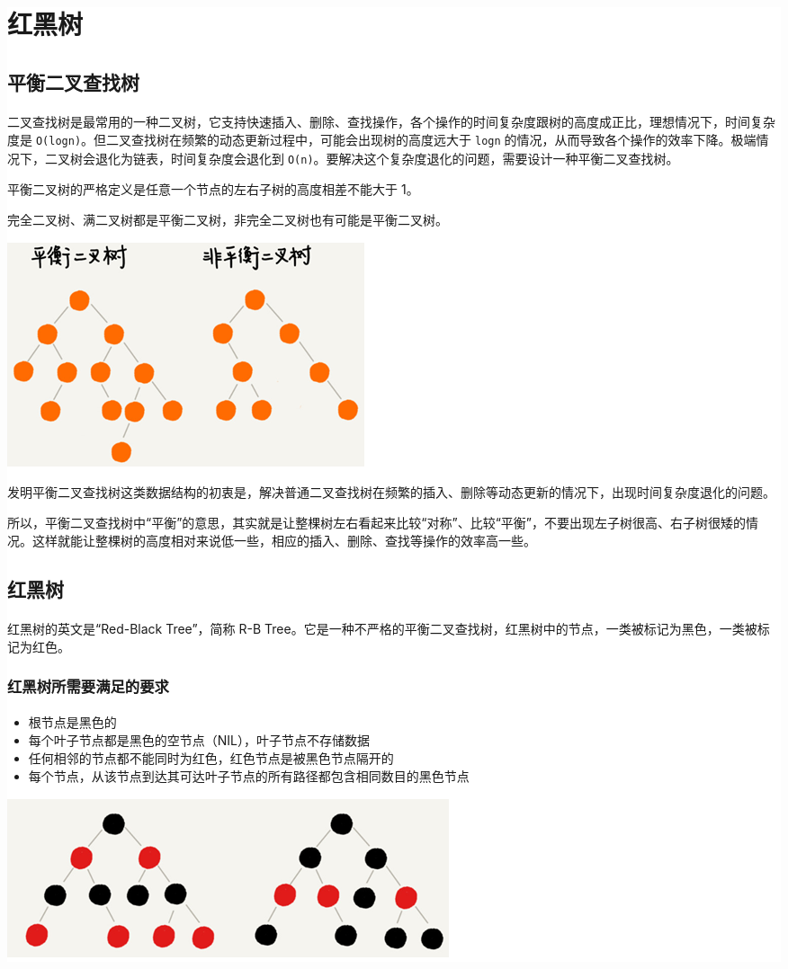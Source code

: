 # 红黑树

## 平衡二叉查找树

二叉查找树是最常用的一种二叉树，它支持快速插入、删除、查找操作，各个操作的时间复杂度跟树的高度成正比，理想情况下，时间复杂度是 `O(logn)`。但二叉查找树在频繁的动态更新过程中，可能会出现树的高度远大于 `logn`  的情况，从而导致各个操作的效率下降。极端情况下，二叉树会退化为链表，时间复杂度会退化到 `O(n)`。要解决这个复杂度退化的问题，需要设计一种平衡二叉查找树。

平衡二叉树的严格定义是任意一个节点的左右子树的高度相差不能大于 1。

完全二叉树、满二叉树都是平衡二叉树，非完全二叉树也有可能是平衡二叉树。

![](./img/balance_tree.png)

发明平衡二叉查找树这类数据结构的初衷是，解决普通二叉查找树在频繁的插入、删除等动态更新的情况下，出现时间复杂度退化的问题。

所以，平衡二叉查找树中“平衡”的意思，其实就是让整棵树左右看起来比较“对称”、比较“平衡”，不要出现左子树很高、右子树很矮的情况。这样就能让整棵树的高度相对来说低一些，相应的插入、删除、查找等操作的效率高一些。

## 红黑树

红黑树的英文是“Red-Black Tree”，简称 R-B Tree。它是一种不严格的平衡二叉查找树，红黑树中的节点，一类被标记为黑色，一类被标记为红色。

### 红黑树所需要满足的要求

- 根节点是黑色的
- 每个叶子节点都是黑色的空节点（NIL），叶子节点不存储数据
- 任何相邻的节点都不能同时为红色，红色节点是被黑色节点隔开的
- 每个节点，从该节点到达其可达叶子节点的所有路径都包含相同数目的黑色节点

![](./img/rb_tree.png)
